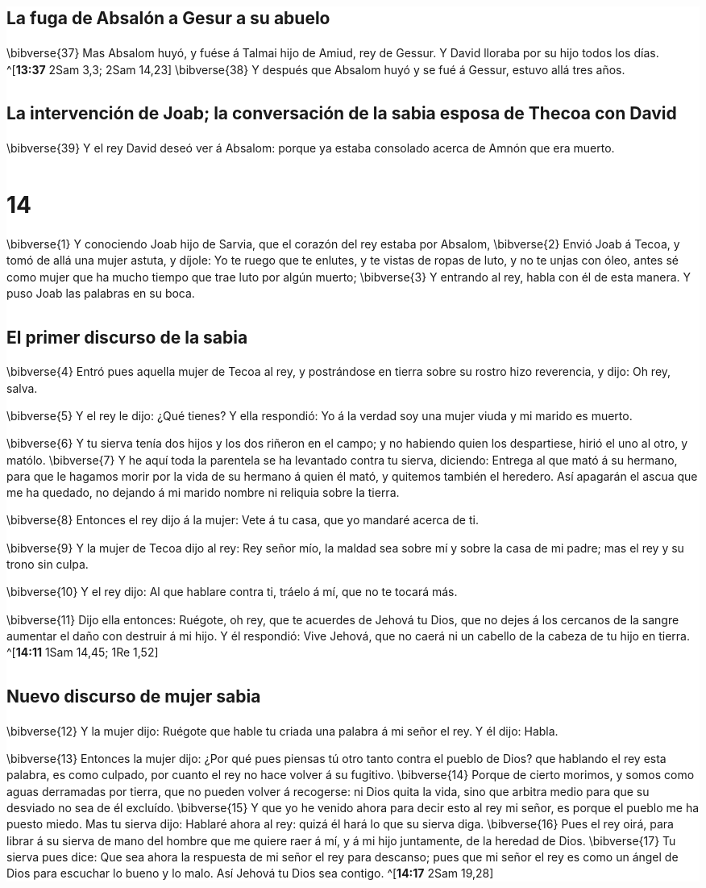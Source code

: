 ## La fuga de Absalón a Gesur a su abuelo
\bibverse{37} Mas Absalom huyó, y fuése á Talmai hijo de Amiud, rey de Gessur. Y David lloraba por su hijo todos los días. ^[**13:37** 2Sam 3,3; 2Sam 14,23] \bibverse{38} Y después que Absalom huyó y se fué á Gessur, estuvo allá tres años. 


## La intervención de Joab; la conversación de la sabia esposa de Thecoa con David
\bibverse{39} Y el rey David deseó ver á Absalom: porque ya estaba consolado acerca de Amnón que era muerto. 

# 14 
\bibverse{1} Y conociendo Joab hijo de Sarvia, que el corazón del rey estaba por Absalom, \bibverse{2} Envió Joab á Tecoa, y tomó de allá una mujer astuta, y díjole: Yo te ruego que te enlutes, y te vistas de ropas de luto, y no te unjas con óleo, antes sé como mujer que ha mucho tiempo que trae luto por algún muerto; \bibverse{3} Y entrando al rey, habla con él de esta manera. Y puso Joab las palabras en su boca. 

## El primer discurso de la sabia
\bibverse{4} Entró pues aquella mujer de Tecoa al rey, y postrándose en tierra sobre su rostro hizo reverencia, y dijo: Oh rey, salva. 

\bibverse{5} Y el rey le dijo: ¿Qué tienes? Y ella respondió: Yo á la verdad soy una mujer viuda y mi marido es muerto. 

\bibverse{6} Y tu sierva tenía dos hijos y los dos riñeron en el campo; y no habiendo quien los despartiese, hirió el uno al otro, y matólo. \bibverse{7} Y he aquí toda la parentela se ha levantado contra tu sierva, diciendo: Entrega al que mató á su hermano, para que le hagamos morir por la vida de su hermano á quien él mató, y quitemos también el heredero. Así apagarán el ascua que me ha quedado, no dejando á mi marido nombre ni reliquia sobre la tierra. 

\bibverse{8} Entonces el rey dijo á la mujer: Vete á tu casa, que yo mandaré acerca de ti. 

\bibverse{9} Y la mujer de Tecoa dijo al rey: Rey señor mío, la maldad sea sobre mí y sobre la casa de mi padre; mas el rey y su trono sin culpa. 

\bibverse{10} Y el rey dijo: Al que hablare contra ti, tráelo á mí, que no te tocará más. 

\bibverse{11} Dijo ella entonces: Ruégote, oh rey, que te acuerdes de Jehová tu Dios, que no dejes á los cercanos de la sangre aumentar el daño con destruir á mi hijo. Y él respondió: Vive Jehová, que no caerá ni un cabello de la cabeza de tu hijo en tierra. ^[**14:11** 1Sam 14,45; 1Re 1,52] 


## Nuevo discurso de mujer sabia
\bibverse{12} Y la mujer dijo: Ruégote que hable tu criada una palabra á mi señor el rey. Y él dijo: Habla. 

\bibverse{13} Entonces la mujer dijo: ¿Por qué pues piensas tú otro tanto contra el pueblo de Dios? que hablando el rey esta palabra, es como culpado, por cuanto el rey no hace volver á su fugitivo. \bibverse{14} Porque de cierto morimos, y somos como aguas derramadas por tierra, que no pueden volver á recogerse: ni Dios quita la vida, sino que arbitra medio para que su desviado no sea de él excluído. \bibverse{15} Y que yo he venido ahora para decir esto al rey mi señor, es porque el pueblo me ha puesto miedo. Mas tu sierva dijo: Hablaré ahora al rey: quizá él hará lo que su sierva diga. \bibverse{16} Pues el rey oirá, para librar á su sierva de mano del hombre que me quiere raer á mí, y á mi hijo juntamente, de la heredad de Dios. \bibverse{17} Tu sierva pues dice: Que sea ahora la respuesta de mi señor el rey para descanso; pues que mi señor el rey es como un ángel de Dios para escuchar lo bueno y lo malo. Así Jehová tu Dios sea contigo. ^[**14:17** 2Sam 19,28] 
